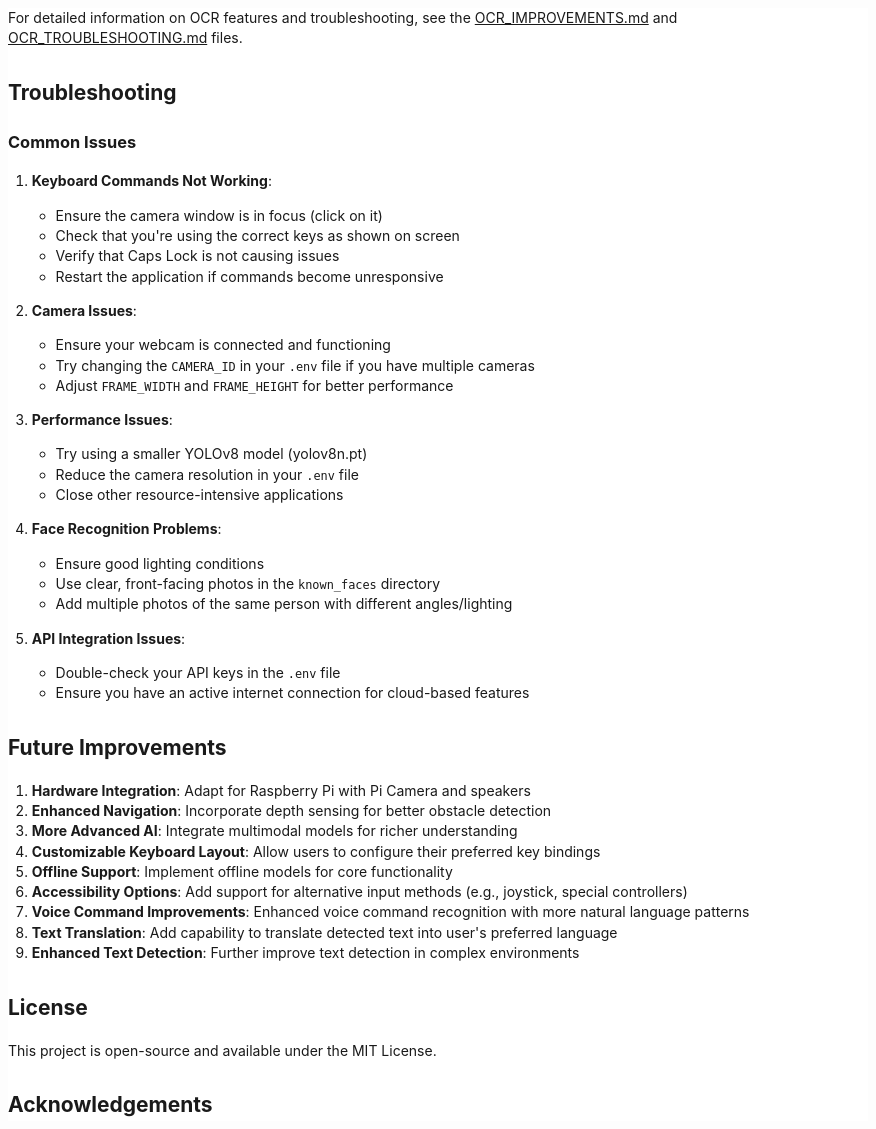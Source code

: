 For detailed information on OCR features and troubleshooting, see the [OCR_IMPROVEMENTS.md](OCR_IMPROVEMENTS.md) and [OCR_TROUBLESHOOTING.md](OCR_TROUBLESHOOTING.md) files.

## Troubleshooting

### Common Issues

1. **Keyboard Commands Not Working**:

   - Ensure the camera window is in focus (click on it)
   - Check that you're using the correct keys as shown on screen
   - Verify that Caps Lock is not causing issues
   - Restart the application if commands become unresponsive

2. **Camera Issues**:

   - Ensure your webcam is connected and functioning
   - Try changing the `CAMERA_ID` in your `.env` file if you have multiple cameras
   - Adjust `FRAME_WIDTH` and `FRAME_HEIGHT` for better performance

3. **Performance Issues**:
   - Try using a smaller YOLOv8 model (yolov8n.pt)
   - Reduce the camera resolution in your `.env` file
   - Close other resource-intensive applications
4. **Face Recognition Problems**:

   - Ensure good lighting conditions
   - Use clear, front-facing photos in the `known_faces` directory
   - Add multiple photos of the same person with different angles/lighting

5. **API Integration Issues**:
   - Double-check your API keys in the `.env` file
   - Ensure you have an active internet connection for cloud-based features

## Future Improvements

1. **Hardware Integration**: Adapt for Raspberry Pi with Pi Camera and speakers
2. **Enhanced Navigation**: Incorporate depth sensing for better obstacle detection
3. **More Advanced AI**: Integrate multimodal models for richer understanding
4. **Customizable Keyboard Layout**: Allow users to configure their preferred key bindings
5. **Offline Support**: Implement offline models for core functionality
6. **Accessibility Options**: Add support for alternative input methods (e.g., joystick, special controllers)
7. **Voice Command Improvements**: Enhanced voice command recognition with more natural language patterns
8. **Text Translation**: Add capability to translate detected text into user's preferred language
9. **Enhanced Text Detection**: Further improve text detection in complex environments

## License

This project is open-source and available under the MIT License.

## Acknowledgements
